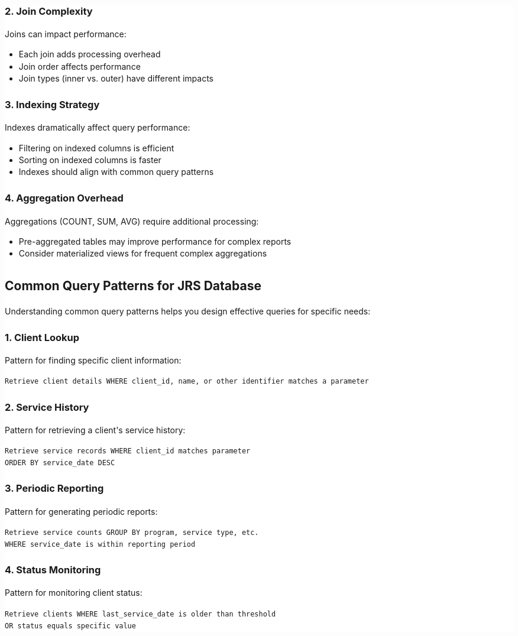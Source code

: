 ### 2. Join Complexity

Joins can impact performance:
- Each join adds processing overhead
- Join order affects performance
- Join types (inner vs. outer) have different impacts

### 3. Indexing Strategy

Indexes dramatically affect query performance:
- Filtering on indexed columns is efficient
- Sorting on indexed columns is faster
- Indexes should align with common query patterns

### 4. Aggregation Overhead

Aggregations (COUNT, SUM, AVG) require additional processing:
- Pre-aggregated tables may improve performance for complex reports
- Consider materialized views for frequent complex aggregations

## Common Query Patterns for JRS Database

Understanding common query patterns helps you design effective queries for specific needs:

### 1. Client Lookup

Pattern for finding specific client information:
```
Retrieve client details WHERE client_id, name, or other identifier matches a parameter
```

### 2. Service History

Pattern for retrieving a client's service history:
```
Retrieve service records WHERE client_id matches parameter
ORDER BY service_date DESC
```

### 3. Periodic Reporting

Pattern for generating periodic reports:
```
Retrieve service counts GROUP BY program, service type, etc.
WHERE service_date is within reporting period
```

### 4. Status Monitoring

Pattern for monitoring client status:
```
Retrieve clients WHERE last_service_date is older than threshold
OR status equals specific value
```
